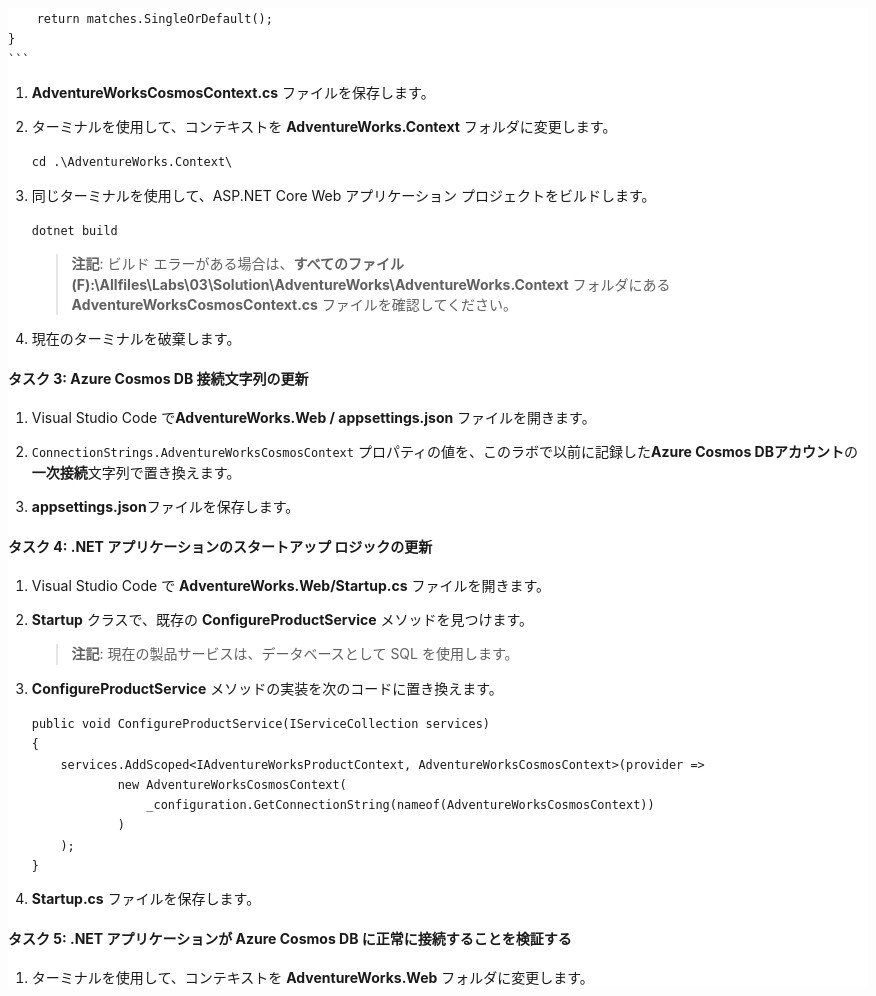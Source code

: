         return matches.SingleOrDefault();
    }
    ```

1.  **AdventureWorksCosmosContext.cs** ファイルを保存します。

1.  ターミナルを使用して、コンテキストを **AdventureWorks.Context** フォルダに変更します。

    ```
    cd .\AdventureWorks.Context\
    ```
    
1.  同じターミナルを使用して、ASP.NET Core Web アプリケーション プロジェクトをビルドします。

    ```
    dotnet build
    ```

    > **注記**: ビルド エラーがある場合は、**すべてのファイル (F):\\Allfiles\\Labs\\03\\Solution\\AdventureWorks\\AdventureWorks.Context** フォルダにある **AdventureWorksCosmosContext.cs** ファイルを確認してください。

1.  現在のターミナルを破棄します。

#### タスク 3: Azure Cosmos DB 接続文字列の更新

1.  Visual Studio Code で**AdventureWorks.Web / appsettings.json** ファイルを開きます。

1.  ``ConnectionStrings.AdventureWorksCosmosContext`` プロパティの値を、このラボで以前に記録した**Azure Cosmos DBアカウント**の**一次接続**文字列で置き換えます。

1.  **appsettings.json**ファイルを保存します。

#### タスク 4: .NET アプリケーションのスタートアップ ロジックの更新

1.  Visual Studio Code で **AdventureWorks.Web/Startup.cs** ファイルを開きます。

1.  **Startup** クラスで、既存の **ConfigureProductService** メソッドを見つけます。

    > **注記**: 現在の製品サービスは、データベースとして SQL を使用します。

1.  **ConfigureProductService** メソッドの実装を次のコードに置き換えます。

    ```
    public void ConfigureProductService(IServiceCollection services)
    {
        services.AddScoped<IAdventureWorksProductContext, AdventureWorksCosmosContext>(provider =>
                new AdventureWorksCosmosContext(
                    _configuration.GetConnectionString(nameof(AdventureWorksCosmosContext))
                )
        );
    }
    ```

1.  **Startup.cs** ファイルを保存します。

#### タスク 5: .NET アプリケーションが Azure Cosmos DB に正常に接続することを検証する

1.  ターミナルを使用して、コンテキストを **AdventureWorks.Web** フォルダに変更します。
